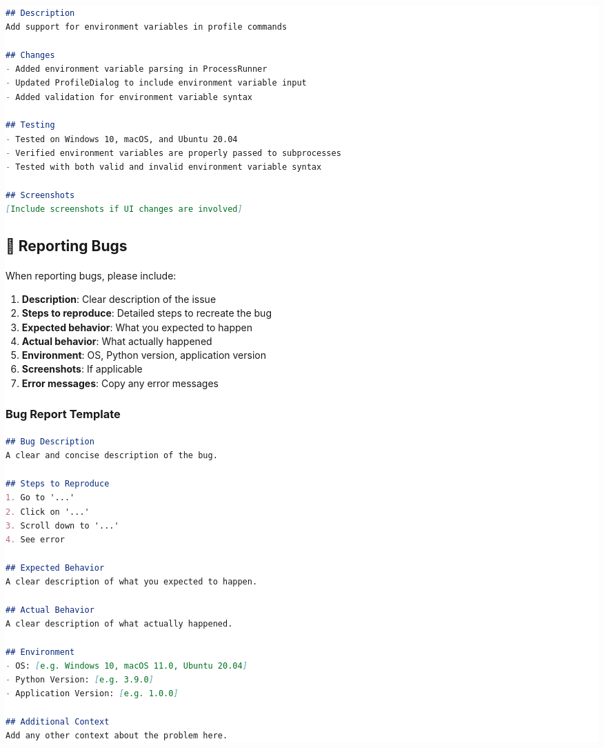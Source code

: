 ```markdown
## Description
Add support for environment variables in profile commands

## Changes
- Added environment variable parsing in ProcessRunner
- Updated ProfileDialog to include environment variable input
- Added validation for environment variable syntax

## Testing
- Tested on Windows 10, macOS, and Ubuntu 20.04
- Verified environment variables are properly passed to subprocesses
- Tested with both valid and invalid environment variable syntax

## Screenshots
[Include screenshots if UI changes are involved]
```

## 🐛 Reporting Bugs

When reporting bugs, please include:

1. **Description**: Clear description of the issue
2. **Steps to reproduce**: Detailed steps to recreate the bug
3. **Expected behavior**: What you expected to happen
4. **Actual behavior**: What actually happened
5. **Environment**: OS, Python version, application version
6. **Screenshots**: If applicable
7. **Error messages**: Copy any error messages

### Bug Report Template

```markdown
## Bug Description
A clear and concise description of the bug.

## Steps to Reproduce
1. Go to '...'
2. Click on '...'
3. Scroll down to '...'
4. See error

## Expected Behavior
A clear description of what you expected to happen.

## Actual Behavior
A clear description of what actually happened.

## Environment
- OS: [e.g. Windows 10, macOS 11.0, Ubuntu 20.04]
- Python Version: [e.g. 3.9.0]
- Application Version: [e.g. 1.0.0]

## Additional Context
Add any other context about the problem here.
```
